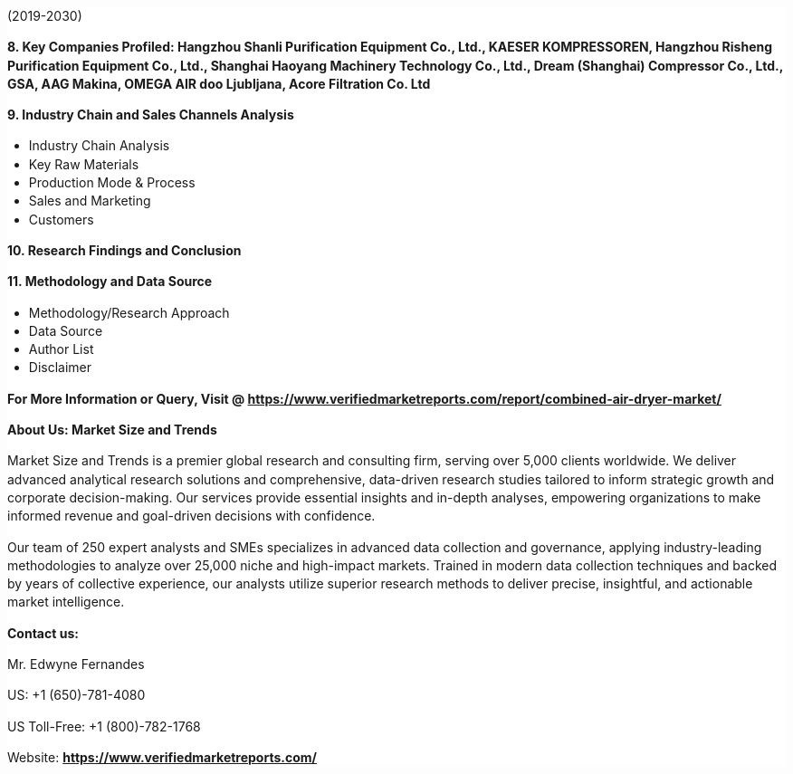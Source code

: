 (2019-2030)</li></ul><p><strong>8. Key Companies Profiled: Hangzhou Shanli Purification Equipment Co., Ltd., KAESER KOMPRESSOREN, Hangzhou Risheng Purification Equipment Co., Ltd., Shanghai Haoyang Machinery Technology Co., Ltd., Dream (Shanghai) Compressor Co., Ltd., GSA, AAG Makina, OMEGA AIR doo Ljubljana, Acore Filtration Co. Ltd</strong></p><p><strong>9. Industry Chain and Sales Channels Analysis</strong></p><ul><li>Industry Chain Analysis</li><li>Key Raw Materials</li><li>Production Mode &amp; Process</li><li>Sales and Marketing</li><li>Customers</li></ul><p><strong>10. Research Findings and Conclusion</strong></p><p><strong>11. Methodology and Data Source</strong></p><ul><li>Methodology/Research Approach</li><li>Data Source</li><li>Author List</li><li>Disclaimer</li></ul></p><p><strong>For More Information or Query, Visit @ <a href="https://www.verifiedmarketreports.com/report/combined-air-dryer-market/">https://www.verifiedmarketreports.com/report/combined-air-dryer-market/</a></strong></p><p><strong>About Us: Market Size and Trends</strong></p><p>Market Size and Trends is a premier global research and consulting firm, serving over 5,000 clients worldwide. We deliver advanced analytical research solutions and comprehensive, data-driven research studies tailored to inform strategic growth and corporate decision-making. Our services provide essential insights and in-depth analyses, empowering organizations to make informed revenue and goal-driven decisions with confidence.</p><p>Our team of 250 expert analysts and SMEs specializes in advanced data collection and governance, applying industry-leading methodologies to analyze over 25,000 niche and high-impact markets. Trained in modern data collection techniques and backed by years of collective experience, our analysts utilize superior research methods to deliver precise, insightful, and actionable market intelligence.</p><p><strong>Contact us:</strong></p><p>Mr. Edwyne Fernandes</p><p>US: +1 (650)-781-4080</p><p>US Toll-Free: +1 (800)-782-1768</p><p>Website: <strong><a href="https://www.verifiedmarketreports.com/">https://www.verifiedmarketreports.com/</a></strong></p>
